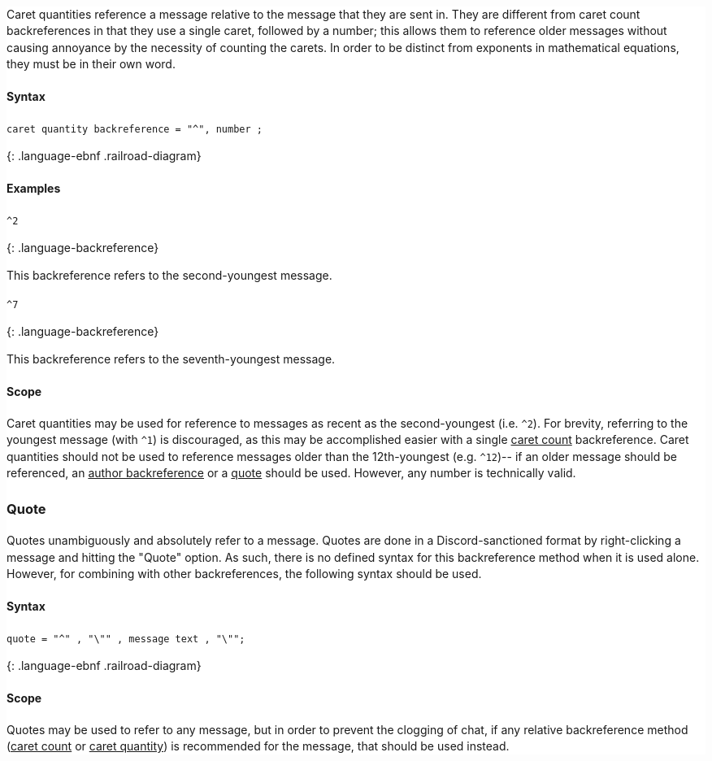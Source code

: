 Caret quantities reference a message relative to the message that they are sent in. They are different from caret count backreferences in that they use a single caret, followed by a number; this allows them to reference older messages without causing annoyance by the necessity of counting the carets. In order to be distinct from exponents in mathematical equations, they must be in their own word.

#### Syntax

~~~
caret quantity backreference = "^", number ;
~~~
{: .language-ebnf .railroad-diagram}

#### Examples

~~~
^2
~~~
{: .language-backreference}

This backreference refers to the second-youngest message.

~~~
^7
~~~
{: .language-backreference}

This backreference refers to the seventh-youngest message.

#### Scope

Caret quantities may be used for reference to messages as recent as the second-youngest (i.e. `^2`). For brevity, referring to the youngest message (with `^1`) is discouraged, as this may be accomplished easier with a single [caret count](#caret-count-backreference) backreference. Caret quantities should not be used to reference messages older than the 12th-youngest (e.g. `^12`)-- if an older message should be referenced, an [author backreference](#author-backreference-filter) or a [quote](#quote) should be used. However, any number is technically valid.

### Quote

Quotes unambiguously and absolutely refer to a message. Quotes are done in a Discord-sanctioned format by right-clicking a message and hitting the "Quote" option. As such, there is no defined syntax for this backreference method when it is used alone. However, for combining with other backreferences, the following syntax should be used.

#### Syntax

~~~
quote = "^" , "\"" , message text , "\"";
~~~
{: .language-ebnf .railroad-diagram}

#### Scope

Quotes may be used to refer to any message, but in order to prevent the clogging of chat, if any relative backreference method ([caret count](#caret-count-backreference) or  [caret quantity](#caret-quantity-backreference)) is recommended for the message, that should be used instead.
